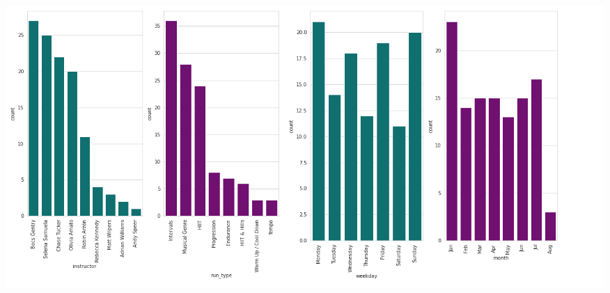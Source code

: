 <img src='./figures/class_frequency_by_cat_vars.png' width='400'/><img src='./figures/class_frequency_vs_time_increments.png' width='400'/>
